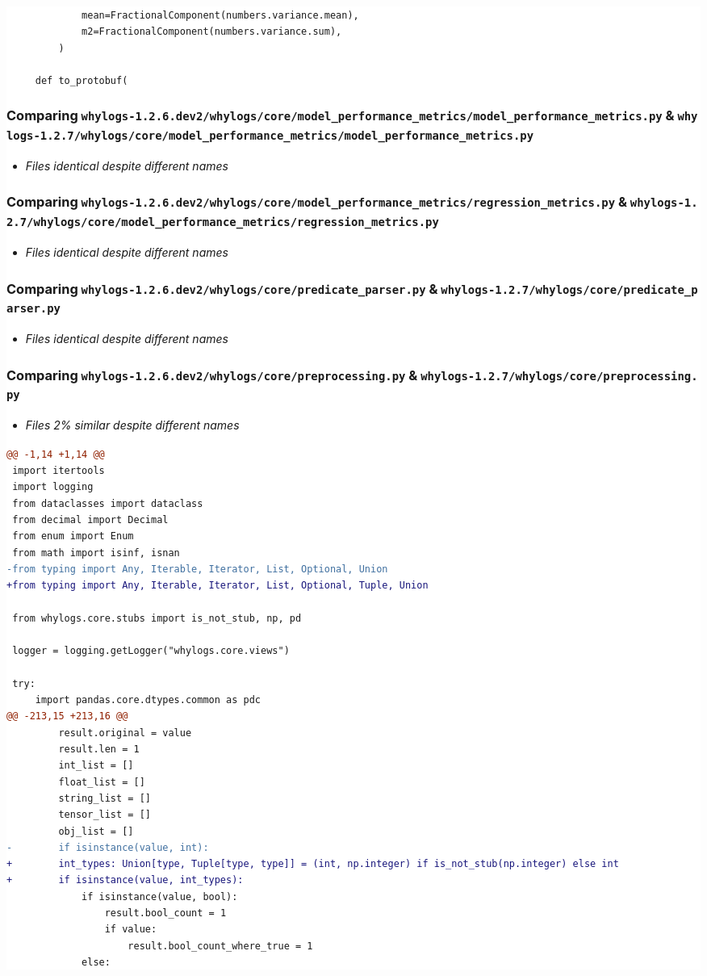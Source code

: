 ```diff
             mean=FractionalComponent(numbers.variance.mean),
             m2=FractionalComponent(numbers.variance.sum),
         )
 
     def to_protobuf(
```

### Comparing `whylogs-1.2.6.dev2/whylogs/core/model_performance_metrics/model_performance_metrics.py` & `whylogs-1.2.7/whylogs/core/model_performance_metrics/model_performance_metrics.py`

 * *Files identical despite different names*

### Comparing `whylogs-1.2.6.dev2/whylogs/core/model_performance_metrics/regression_metrics.py` & `whylogs-1.2.7/whylogs/core/model_performance_metrics/regression_metrics.py`

 * *Files identical despite different names*

### Comparing `whylogs-1.2.6.dev2/whylogs/core/predicate_parser.py` & `whylogs-1.2.7/whylogs/core/predicate_parser.py`

 * *Files identical despite different names*

### Comparing `whylogs-1.2.6.dev2/whylogs/core/preprocessing.py` & `whylogs-1.2.7/whylogs/core/preprocessing.py`

 * *Files 2% similar despite different names*

```diff
@@ -1,14 +1,14 @@
 import itertools
 import logging
 from dataclasses import dataclass
 from decimal import Decimal
 from enum import Enum
 from math import isinf, isnan
-from typing import Any, Iterable, Iterator, List, Optional, Union
+from typing import Any, Iterable, Iterator, List, Optional, Tuple, Union
 
 from whylogs.core.stubs import is_not_stub, np, pd
 
 logger = logging.getLogger("whylogs.core.views")
 
 try:
     import pandas.core.dtypes.common as pdc
@@ -213,15 +213,16 @@
         result.original = value
         result.len = 1
         int_list = []
         float_list = []
         string_list = []
         tensor_list = []
         obj_list = []
-        if isinstance(value, int):
+        int_types: Union[type, Tuple[type, type]] = (int, np.integer) if is_not_stub(np.integer) else int
+        if isinstance(value, int_types):
             if isinstance(value, bool):
                 result.bool_count = 1
                 if value:
                     result.bool_count_where_true = 1
             else:
```
